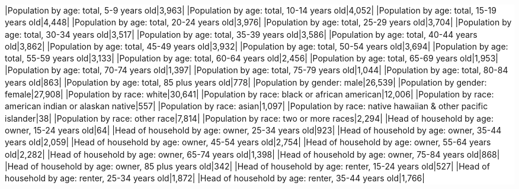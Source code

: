 |Population by age: total, 5-9 years old|3,963|
|Population by age: total, 10-14 years old|4,052|
|Population by age: total, 15-19 years old|4,448|
|Population by age: total, 20-24 years old|3,976|
|Population by age: total, 25-29 years old|3,704|
|Population by age: total, 30-34 years old|3,517|
|Population by age: total, 35-39 years old|3,586|
|Population by age: total, 40-44 years old|3,862|
|Population by age: total, 45-49 years old|3,932|
|Population by age: total, 50-54 years old|3,694|
|Population by age: total, 55-59 years old|3,133|
|Population by age: total, 60-64 years old|2,456|
|Population by age: total, 65-69 years old|1,953|
|Population by age: total, 70-74 years old|1,397|
|Population by age: total, 75-79 years old|1,044|
|Population by age: total, 80-84 years old|863|
|Population by age: total, 85 plus years old|778|
|Population by gender: male|26,539|
|Population by gender: female|27,908|
|Population by race: white|30,641|
|Population by race: black or african american|12,006|
|Population by race: american indian or alaskan native|557|
|Population by race: asian|1,097|
|Population by race: native hawaiian & other pacific islander|38|
|Population by race: other race|7,814|
|Population by race: two or more races|2,294|
|Head of household by age: owner, 15-24 years old|64|
|Head of household by age: owner, 25-34 years old|923|
|Head of household by age: owner, 35-44 years old|2,059|
|Head of household by age: owner, 45-54 years old|2,754|
|Head of household by age: owner, 55-64 years old|2,282|
|Head of household by age: owner, 65-74 years old|1,398|
|Head of household by age: owner, 75-84 years old|868|
|Head of household by age: owner, 85 plus years old|342|
|Head of household by age: renter, 15-24 years old|527|
|Head of household by age: renter, 25-34 years old|1,872|
|Head of household by age: renter, 35-44 years old|1,766|